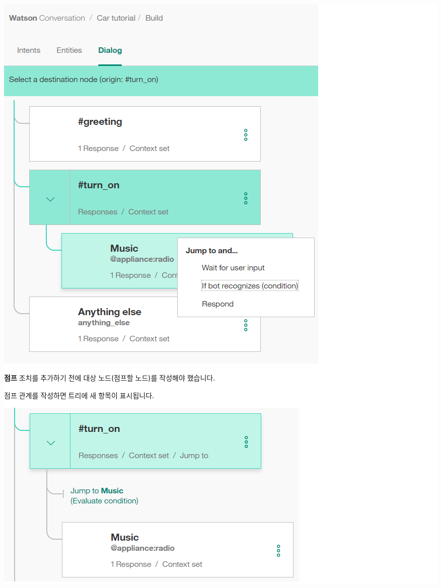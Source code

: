 ![이전으로 점프](images/tut-dialog-jumpto.png)

**점프** 조치를 추가하기 전에 대상 노드(점프할 노드)를 작성해야 했습니다.

점프 관계를 작성하면 트리에 새 항목이 표시됩니다.

![이후로 점프](images/tut-dialog-jump2.png)
